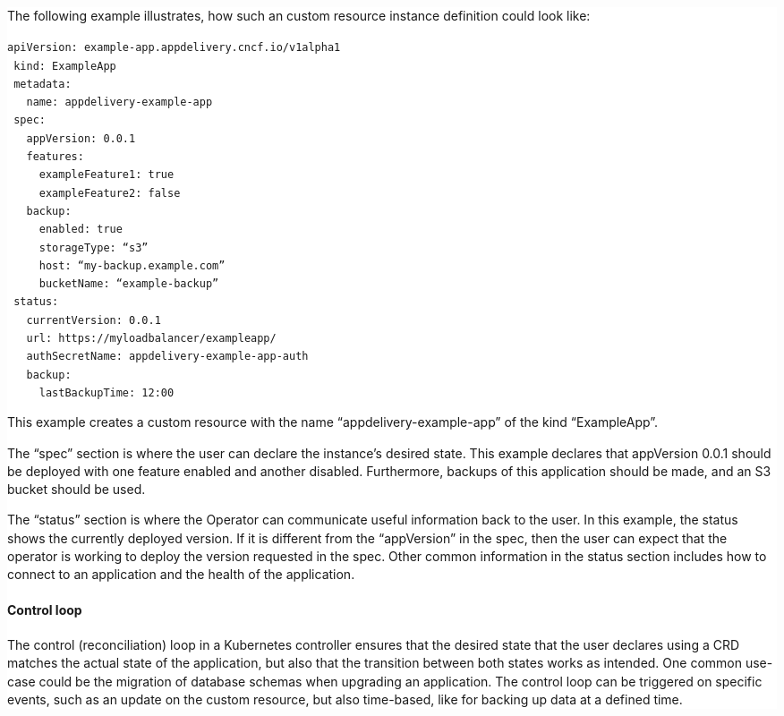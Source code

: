 The following example illustrates, how such an custom resource instance definition could look like:

```
apiVersion: example-app.appdelivery.cncf.io/v1alpha1
 kind: ExampleApp
 metadata:
   name: appdelivery-example-app
 spec:
   appVersion: 0.0.1
   features:
     exampleFeature1: true
     exampleFeature2: false
   backup:
     enabled: true
     storageType: “s3”
     host: “my-backup.example.com”
     bucketName: “example-backup”
 status:
   currentVersion: 0.0.1
   url: https://myloadbalancer/exampleapp/
   authSecretName: appdelivery-example-app-auth
   backup:
     lastBackupTime: 12:00
```

This example creates a custom resource with the name “appdelivery-example-app” of the kind “ExampleApp”.

The “spec” section is where the user can declare the instance’s desired state. This example declares that appVersion 0.0.1 should be deployed with one feature enabled and another disabled. Furthermore, backups of this application should be made, and an S3 bucket should be used.

The “status” section is where the Operator can communicate useful information back to the user. In this example, the status shows the currently deployed version. If it is different from the “appVersion” in the spec, then the user can expect that the operator is working to deploy the version requested in the spec. Other common information in the status section includes how to connect to an application and the health of the application.

#### Control loop
The control (reconciliation) loop in a Kubernetes controller ensures that the desired state that the user declares using a CRD matches the actual state of the application, but also that the transition between both states works as intended. One common use-case could be the migration of database schemas when upgrading an application. The control loop can be triggered on specific events, such as an update on the custom resource, but also time-based, like for backing up data at a defined time.
